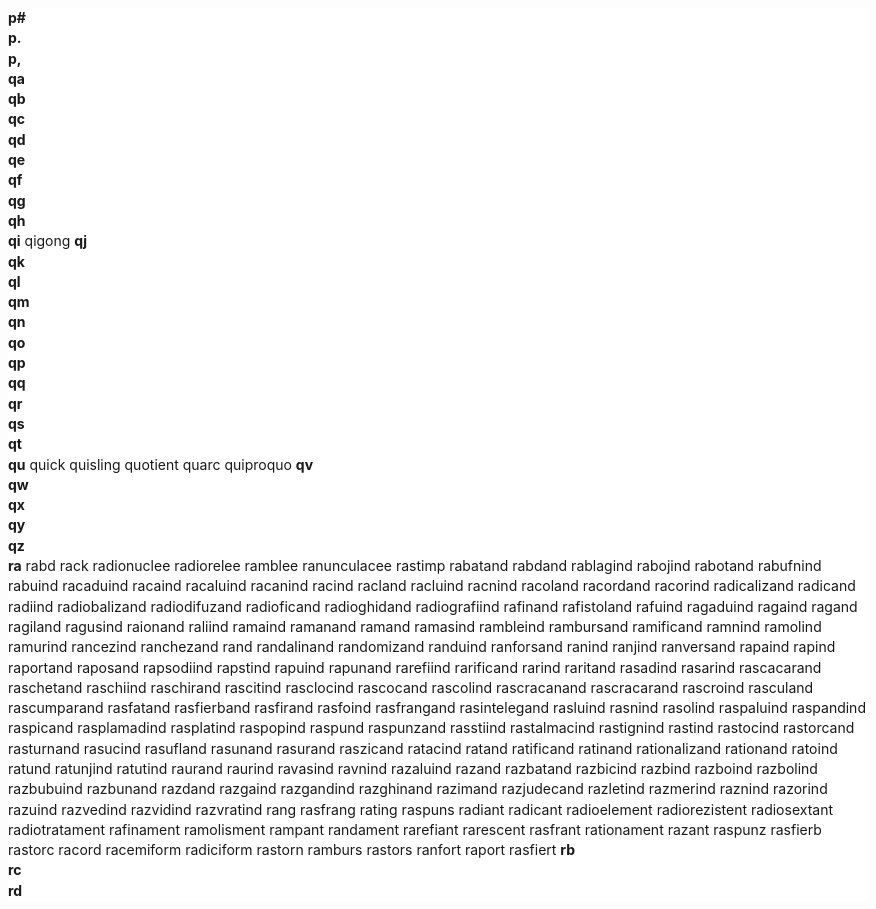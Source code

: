 **p#**	
**p.**	
**p,**	
**qa**	
**qb**	
**qc**	
**qd**	
**qe**	
**qf**	
**qg**	
**qh**	
**qi**	qigong 
**qj**	
**qk**	
**ql**	
**qm**	
**qn**	
**qo**	
**qp**	
**qq**	
**qr**	
**qs**	
**qt**	
**qu**	quick quisling quotient quarc quiproquo 
**qv**	
**qw**	
**qx**	
**qy**	
**qz**	
**ra**	rabd rack radionuclee radiorelee ramblee ranunculacee rastimp rabatand rabdand rablagind rabojind rabotand rabufnind rabuind racaduind racaind racaluind racanind racind racland racluind racnind racoland racordand racorind radicalizand radicand radiind radiobalizand radiodifuzand radioficand radioghidand radiografiind rafinand rafistoland rafuind ragaduind ragaind ragand ragiland ragusind raionand raliind ramaind ramanand ramand ramasind rambleind rambursand ramificand ramnind ramolind ramurind rancezind ranchezand rand randalinand randomizand randuind ranforsand ranind ranjind ranversand rapaind rapind raportand raposand rapsodiind rapstind rapuind rapunand rarefiind rarificand rarind raritand rasadind rasarind rascacarand raschetand raschiind raschirand rascitind rasclocind rascocand rascolind rascracanand rascracarand rascroind rasculand rascumparand rasfatand rasfierband rasfirand rasfoind rasfrangand rasintelegand rasluind rasnind rasolind raspaluind raspandind raspicand rasplamadind rasplatind raspopind raspund raspunzand rasstiind rastalmacind rastignind rastind rastocind rastorcand rasturnand rasucind rasufland rasunand rasurand raszicand ratacind ratand ratificand ratinand rationalizand rationand ratoind ratund ratunjind ratutind raurand raurind ravasind ravnind razaluind razand razbatand razbicind razbind razboind razbolind razbubuind razbunand razdand razgaind razgandind razghinand razimand razjudecand razletind razmerind raznind razorind razuind razvedind razvidind razvratind rang rasfrang rating raspuns radiant radicant radioelement radiorezistent radiosextant radiotratament rafinament ramolisment rampant randament rarefiant rarescent rasfrant rationament razant raspunz rasfierb rastorc racord racemiform radiciform rastorn ramburs rastors ranfort raport rasfiert 
**rb**	
**rc**	
**rd**	
